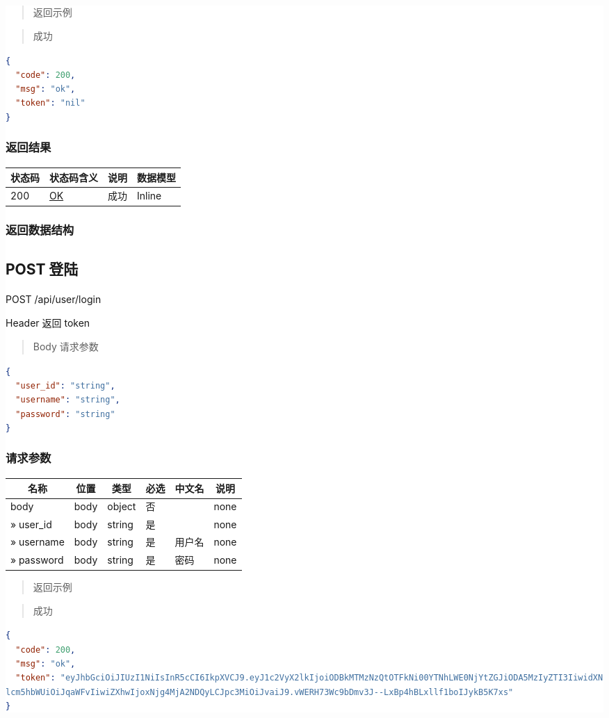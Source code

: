 > 返回示例

> 成功

```json
{
  "code": 200,
  "msg": "ok",
  "token": "nil"
}
```

### 返回结果

|状态码|状态码含义|说明|数据模型|
|---|---|---|---|
|200|[OK](https://tools.ietf.org/html/rfc7231#section-6.3.1)|成功|Inline|

### 返回数据结构

## POST 登陆

POST /api/user/login

Header 返回 token

> Body 请求参数

```json
{
  "user_id": "string",
  "username": "string",
  "password": "string"
}
```

### 请求参数

|名称|位置|类型|必选|中文名|说明|
|---|---|---|---|---|---|
|body|body|object| 否 ||none|
|» user_id|body|string| 是 ||none|
|» username|body|string| 是 | 用户名|none|
|» password|body|string| 是 | 密码|none|

> 返回示例

> 成功

```json
{
  "code": 200,
  "msg": "ok",
  "token": "eyJhbGciOiJIUzI1NiIsInR5cCI6IkpXVCJ9.eyJ1c2VyX2lkIjoiODBkMTMzNzQtOTFkNi00YTNhLWE0NjYtZGJiODA5MzIyZTI3IiwidXNlcm5hbWUiOiJqaWFvIiwiZXhwIjoxNjg4MjA2NDQyLCJpc3MiOiJvaiJ9.vWERH73Wc9bDmv3J--LxBp4hBLxllf1boIJykB5K7xs"
}
```
